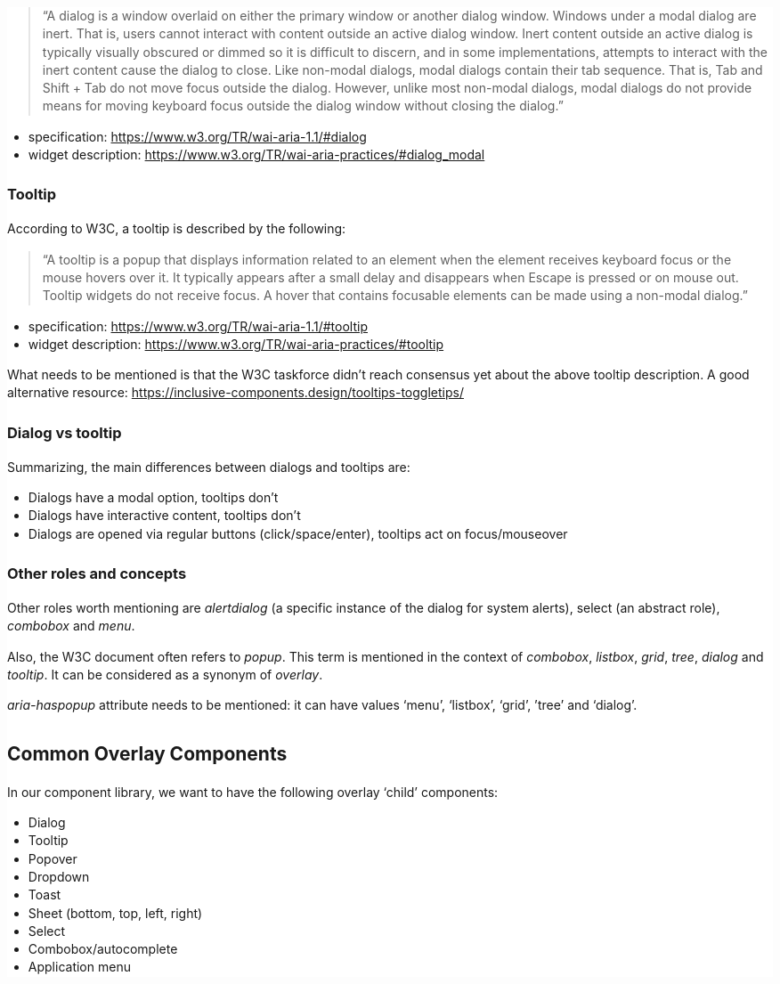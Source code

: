 > “A dialog is a window overlaid on either the primary window or another dialog window. Windows
> under a modal dialog are inert. That is, users cannot interact with content outside an active
> dialog window. Inert content outside an active dialog is typically visually obscured or dimmed so
> it is difficult to discern, and in some implementations, attempts to interact with the inert
> content cause the dialog to close.
> Like non-modal dialogs, modal dialogs contain their tab sequence. That is, Tab and Shift + Tab do
> not move focus outside the dialog. However, unlike most non-modal dialogs, modal dialogs do not
> provide means for moving keyboard focus outside the dialog window without closing the dialog.”

- specification: <https://www.w3.org/TR/wai-aria-1.1/#dialog>
- widget description: <https://www.w3.org/TR/wai-aria-practices/#dialog_modal>

### Tooltip

According to W3C, a tooltip is described by the following:

> “A tooltip is a popup that displays information related to an element when the element receives
> keyboard focus or the mouse hovers over it. It typically appears after a small delay and disappears
> when Escape is pressed or on mouse out.
> Tooltip widgets do not receive focus. A hover that contains focusable elements can be made using
> a non-modal dialog.”

- specification: <https://www.w3.org/TR/wai-aria-1.1/#tooltip>
- widget description: <https://www.w3.org/TR/wai-aria-practices/#tooltip>

What needs to be mentioned is that the W3C taskforce didn’t reach consensus yet about the above
tooltip description. A good alternative resource:
<https://inclusive-components.design/tooltips-toggletips/>

### Dialog vs tooltip

Summarizing, the main differences between dialogs and tooltips are:

- Dialogs have a modal option, tooltips don’t
- Dialogs have interactive content, tooltips don’t
- Dialogs are opened via regular buttons (click/space/enter), tooltips act on focus/mouseover

### Other roles and concepts

Other roles worth mentioning are _alertdialog_ (a specific instance of the dialog for system
alerts), select (an abstract role), _combobox_ and _menu_.

Also, the W3C document often refers to _popup_. This term is mentioned in the context of _combobox_,
_listbox_, _grid_, _tree_, _dialog_ and _tooltip_. It can be considered as a synonym of _overlay_.

_aria-haspopup_ attribute needs to be mentioned: it can have values ‘menu’, ‘listbox’, ‘grid’,
’tree’ and ‘dialog’.

## Common Overlay Components

In our component library, we want to have the following overlay ‘child’ components:

- Dialog
- Tooltip
- Popover
- Dropdown
- Toast
- Sheet (bottom, top, left, right)
- Select
- Combobox/autocomplete
- Application menu
